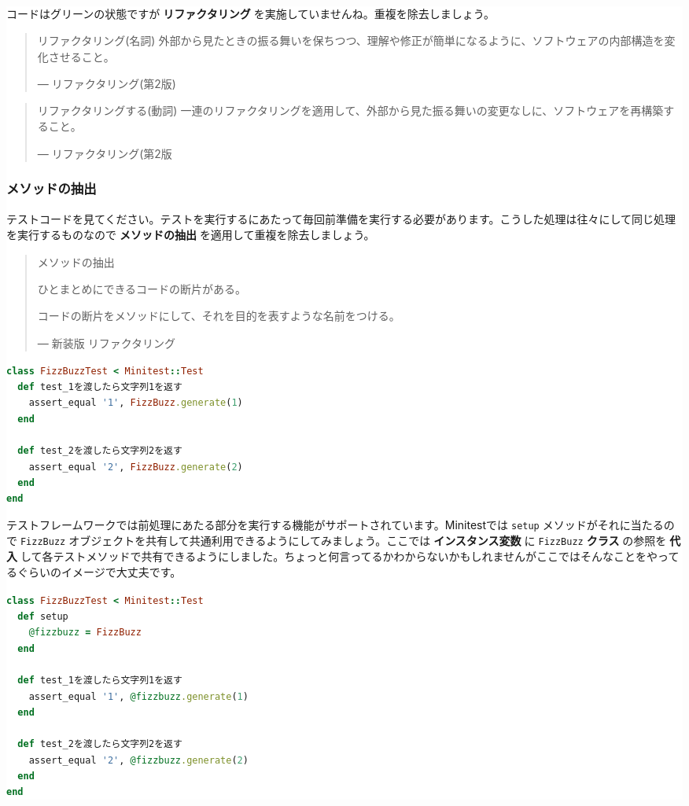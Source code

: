 コードはグリーンの状態ですが **リファクタリング** を実施していませんね。重複を除去しましょう。

> リファクタリング(名詞) 外部から見たときの振る舞いを保ちつつ、理解や修正が簡単になるように、ソフトウェアの内部構造を変化させること。
> 
> —  リファクタリング(第2版) 

> リファクタリングする(動詞) 一連のリファクタリングを適用して、外部から見た振る舞いの変更なしに、ソフトウェアを再構築すること。
> 
> —  リファクタリング(第2版 

### メソッドの抽出

テストコードを見てください。テストを実行するにあたって毎回前準備を実行する必要があります。こうした処理は往々にして同じ処理を実行するものなので
**メソッドの抽出** を適用して重複を除去しましょう。

> メソッドの抽出
> 
> ひとまとめにできるコードの断片がある。
> 
> コードの断片をメソッドにして、それを目的を表すような名前をつける。
> 
> —  新装版 リファクタリング 

``` ruby
class FizzBuzzTest < Minitest::Test
  def test_1を渡したら文字列1を返す
    assert_equal '1', FizzBuzz.generate(1)
  end

  def test_2を渡したら文字列2を返す
    assert_equal '2', FizzBuzz.generate(2)
  end
end
```

テストフレームワークでは前処理にあたる部分を実行する機能がサポートされています。Minitestでは `setup` メソッドがそれに当たるので
`FizzBuzz` オブジェクトを共有して共通利用できるようにしてみましょう。ここでは **インスタンス変数** に `FizzBuzz`
**クラス** の参照を **代入**
して各テストメソッドで共有できるようにしました。ちょっと何言ってるかわからないかもしれませんがここではそんなことをやってるぐらいのイメージで大丈夫です。

``` ruby
class FizzBuzzTest < Minitest::Test
  def setup
    @fizzbuzz = FizzBuzz
  end

  def test_1を渡したら文字列1を返す
    assert_equal '1', @fizzbuzz.generate(1)
  end

  def test_2を渡したら文字列2を返す
    assert_equal '2', @fizzbuzz.generate(2)
  end
end
```
